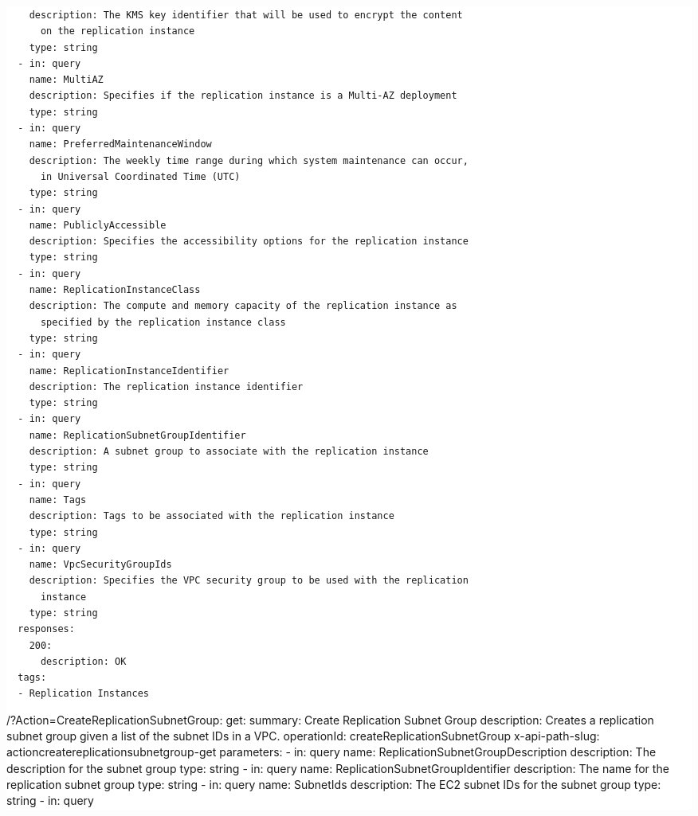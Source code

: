         description: The KMS key identifier that will be used to encrypt the content
          on the replication instance
        type: string
      - in: query
        name: MultiAZ
        description: Specifies if the replication instance is a Multi-AZ deployment
        type: string
      - in: query
        name: PreferredMaintenanceWindow
        description: The weekly time range during which system maintenance can occur,
          in Universal Coordinated Time (UTC)
        type: string
      - in: query
        name: PubliclyAccessible
        description: Specifies the accessibility options for the replication instance
        type: string
      - in: query
        name: ReplicationInstanceClass
        description: The compute and memory capacity of the replication instance as
          specified by the replication instance class
        type: string
      - in: query
        name: ReplicationInstanceIdentifier
        description: The replication instance identifier
        type: string
      - in: query
        name: ReplicationSubnetGroupIdentifier
        description: A subnet group to associate with the replication instance
        type: string
      - in: query
        name: Tags
        description: Tags to be associated with the replication instance
        type: string
      - in: query
        name: VpcSecurityGroupIds
        description: Specifies the VPC security group to be used with the replication
          instance
        type: string
      responses:
        200:
          description: OK
      tags:
      - Replication Instances
  /?Action=CreateReplicationSubnetGroup:
    get:
      summary: Create Replication Subnet Group
      description: Creates a replication subnet group given a list of the subnet IDs
        in a VPC.
      operationId: createReplicationSubnetGroup
      x-api-path-slug: actioncreatereplicationsubnetgroup-get
      parameters:
      - in: query
        name: ReplicationSubnetGroupDescription
        description: The description for the subnet group
        type: string
      - in: query
        name: ReplicationSubnetGroupIdentifier
        description: The name for the replication subnet group
        type: string
      - in: query
        name: SubnetIds
        description: The EC2 subnet IDs for the subnet group
        type: string
      - in: query